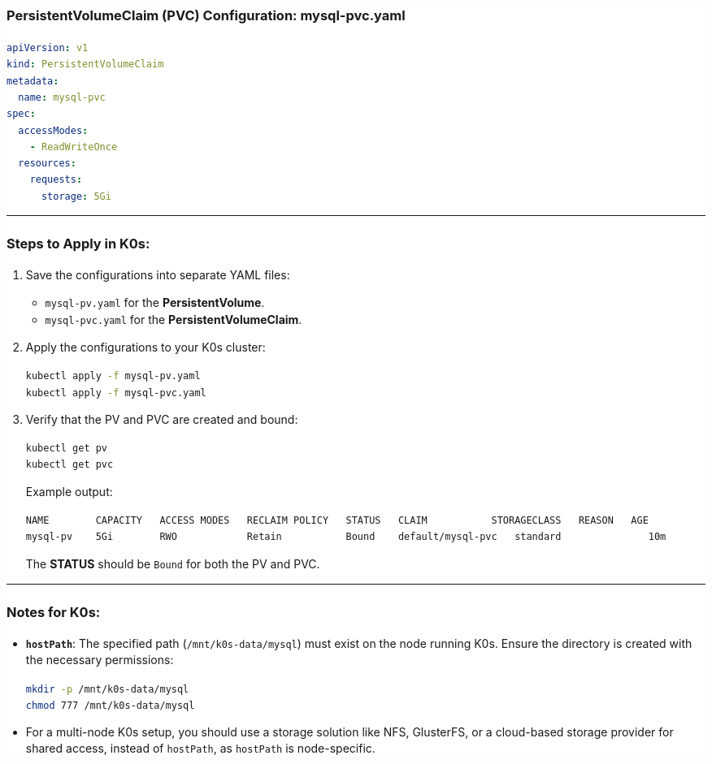 ### PersistentVolumeClaim (PVC) Configuration: mysql-pvc.yaml
```yaml
apiVersion: v1
kind: PersistentVolumeClaim
metadata:
  name: mysql-pvc
spec:
  accessModes:
    - ReadWriteOnce
  resources:
    requests:
      storage: 5Gi
```

---

### Steps to Apply in K0s:
1. Save the configurations into separate YAML files:
   - `mysql-pv.yaml` for the **PersistentVolume**.
   - `mysql-pvc.yaml` for the **PersistentVolumeClaim**.

2. Apply the configurations to your K0s cluster:
   ```bash
   kubectl apply -f mysql-pv.yaml
   kubectl apply -f mysql-pvc.yaml
   ```

3. Verify that the PV and PVC are created and bound:
   ```bash
   kubectl get pv
   kubectl get pvc
   ```

   Example output:
   ```
   NAME        CAPACITY   ACCESS MODES   RECLAIM POLICY   STATUS   CLAIM           STORAGECLASS   REASON   AGE
   mysql-pv    5Gi        RWO            Retain           Bound    default/mysql-pvc   standard               10m
   ```

   The **STATUS** should be `Bound` for both the PV and PVC.

---

### Notes for K0s:
- **`hostPath`**: The specified path (`/mnt/k0s-data/mysql`) must exist on the node running K0s. Ensure the directory is created with the necessary permissions:
   ```bash
   mkdir -p /mnt/k0s-data/mysql
   chmod 777 /mnt/k0s-data/mysql
   ```

- For a multi-node K0s setup, you should use a storage solution like NFS, GlusterFS, or a cloud-based storage provider for shared access, instead of `hostPath`, as `hostPath` is node-specific.
